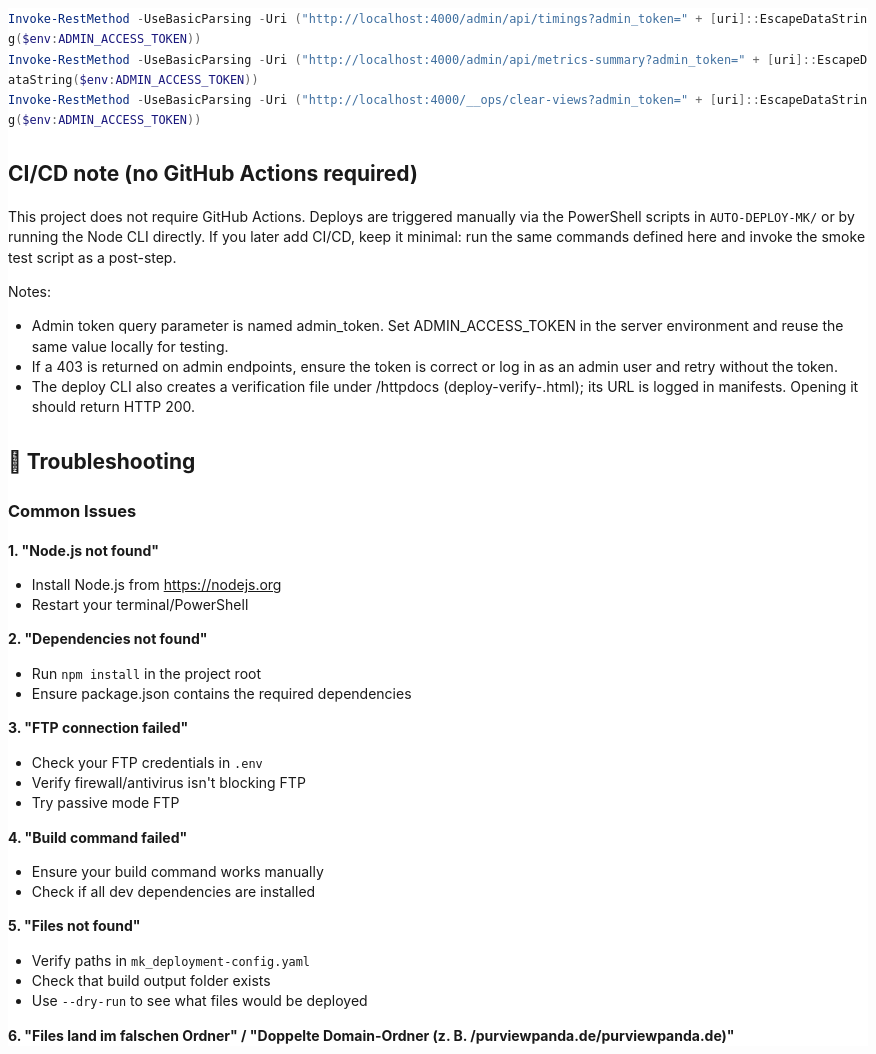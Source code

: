```powershell
Invoke-RestMethod -UseBasicParsing -Uri ("http://localhost:4000/admin/api/timings?admin_token=" + [uri]::EscapeDataString($env:ADMIN_ACCESS_TOKEN))
Invoke-RestMethod -UseBasicParsing -Uri ("http://localhost:4000/admin/api/metrics-summary?admin_token=" + [uri]::EscapeDataString($env:ADMIN_ACCESS_TOKEN))
Invoke-RestMethod -UseBasicParsing -Uri ("http://localhost:4000/__ops/clear-views?admin_token=" + [uri]::EscapeDataString($env:ADMIN_ACCESS_TOKEN))
```

## CI/CD note (no GitHub Actions required)

This project does not require GitHub Actions. Deploys are triggered manually via the PowerShell scripts in `AUTO-DEPLOY-MK/` or by running the Node CLI directly. If you later add CI/CD, keep it minimal: run the same commands defined here and invoke the smoke test script as a post-step.

Notes:

- Admin token query parameter is named admin_token. Set ADMIN_ACCESS_TOKEN in the server environment and reuse the same value locally for testing.
- If a 403 is returned on admin endpoints, ensure the token is correct or log in as an admin user and retry without the token.
- The deploy CLI also creates a verification file under /httpdocs (deploy-verify-<timestamp>.html); its URL is logged in manifests. Opening it should return HTTP 200.

## 🔧 Troubleshooting

### Common Issues

**1. "Node.js not found"**

- Install Node.js from https://nodejs.org
- Restart your terminal/PowerShell

**2. "Dependencies not found"**

- Run `npm install` in the project root
- Ensure package.json contains the required dependencies

**3. "FTP connection failed"**

- Check your FTP credentials in `.env`
- Verify firewall/antivirus isn't blocking FTP
- Try passive mode FTP

**4. "Build command failed"**

- Ensure your build command works manually
- Check if all dev dependencies are installed

**5. "Files not found"**

- Verify paths in `mk_deployment-config.yaml`
- Check that build output folder exists
- Use `--dry-run` to see what files would be deployed

**6. "Files land im falschen Ordner" / "Doppelte Domain-Ordner (z. B. /purviewpanda.de/purviewpanda.de)"**
